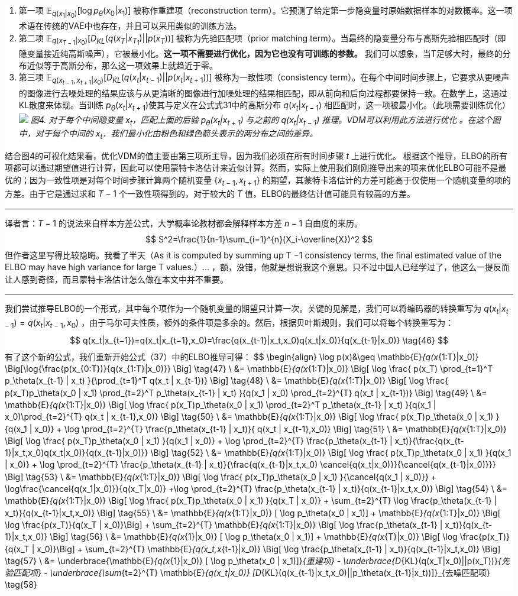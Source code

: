 1. 第一项 $\mathbb{E}_{q(x_1|x_0)} [\log p_\theta(x_0 | x_1)]$ 被称作重建项（reconstruction term）。它预测了给定第一步隐变量时原始数据样本的对数概率。这一项术语在传统的VAE中也存在，并且可以采用类似的训练方法。
2. 第二项 $\mathbb{E}_{q(x_{T-1}|x_0)} [ D_{KL}(q(x_T|x_{T_1})||p(x_T))]$ 被称为先验匹配项（prior matching term）。当最终的隐变量分布与高斯先验相匹配时（即隐变量接近纯高斯噪声），它被最小化。**这一项不需要进行优化，因为它也没有可训练的参数。** 我们可以想象，当T足够大时，最终的分布近似等于高斯分布，那么这一项效果上就趋近于零。
3. 第三项 $\mathbb{E}_{q(x_{t-1},x_{t+1}|x_0)}[D_{KL}(q(x_t|x_{t-1})||p(x_t|x_{t+1}))]$ 被称为一致性项（consistency term）。在每个中间时间步骤上，它要求从更噪声的图像进行去噪处理的结果应该与从更清晰的图像进行加噪处理的结果相匹配，即从前向和后向过程都要保持一致。在数学上，这通过KL散度来体现。当训练 $p_θ(x_t|x_{t+1})$使其与定义在公式式31中的高斯分布 $q(x_t|x_{t−1})$ 相匹配时，这一项被最小化。（此项需要训练优化）
![](images/1.2.4-2.png)
	*图4. 对于每个中间隐变量 $x_t$，匹配上面的后验 $p_θ(x_t|x_{t+1})$ 与之前的 $q(x_t|x_{t−1})$ 推理。VDM可以利用此方法进行优化 。在这个图中，对于每个中间的 $x_t$，我们最小化由粉色和绿色箭头表示的两分布之间的差异。*

结合图4的可视化结果看，优化VDM的值主要由第三项所主导，因为我们必须在所有时间步骤 $t$ 上进行优化。
根据这个推导，ELBO的所有项都可以通过期望值进行计算，因此可以使用蒙特卡洛估计来近似计算。然而，实际上使用我们刚刚推导出来的项来优化ELBO可能不是最优的；因为一致性项是对每个时间步骤计算两个随机变量 $\{x_{t−1},x_{t+1}\}$ 的期望，其蒙特卡洛估计的方差可能高于仅使用一个随机变量的项的方差。由于它是通过求和 $T−1$ 个一致性项得到的，对于较大的 $T$ 值，ELBO的最终估计值可能具有较高的方差。
***
译者言：$T-1$ 的说法来自样本方差公式，大学概率论教材都会解释样本方差 $n-1$ 自由度的来历。
$$
S^2=\frac{1}{n-1}\sum_{i=1}^{n}(X_i-\overline{X})^2
$$
但作者这里写得比较隐晦。我看了半天（As it is computed by summing up T −1 consistency terms, the final estimated value of the ELBO may have high variance for large T values.）... ，额，没错，他就是想说我这个意思。只不过中国人已经学过了，他这么一提反而让人感到奇怪，而且蒙特卡洛估计怎么做在本文中并不重要。
***
我们尝试推导ELBO的一个形式，其中每个项作为一个随机变量的期望只计算一次。关键的见解是，我们可以将编码器的转换重写为 $q(x_t|x_{t−1})=q(x_t|x_{t−1},x_0)$ ，由于马尔可夫性质，额外的条件项是多余的。然后，根据贝叶斯规则，我们可以将每个转换重写为：
$$
q(x_t|x_{t−1})=q(x_t|x_{t−1},x_0)=\frac{q(x_{t-1}|x_t,x_0)q(x_t|x_0)}{q(x_{t-1}|x_0)} \tag{46}
$$
有了这个新的公式，我们重新开始公式（37）中的ELBO推导可得：
$$
\begin{align}
\log p(x)&\geq \mathbb{E}_{q(x_{1:T}|x_0)} \Big[\log{\frac{p(x_{0:T})}{q(x_{1:T}|x_0)}} \Big] \tag{47} \\
&= \mathbb{E}_{q(x_{1:T}|x_0)} \Big[ \log \frac{ p(x_T) \prod_{t=1}^T p_\theta(x_{t-1} | x_t) }{\prod_{t=1}^T q(x_t | x_{t-1})} \Big] \tag{48} \\
&= \mathbb{E}_{q(x_{1:T}|x_0)} \Big[ \log \frac{ p(x_T)p_\theta(x_0 | x_1) \prod_{t=2}^T p_\theta(x_{t-1} | x_t) }{q(x_1 | x_0) \prod_{t=2}^{T} q(x_t | x_{t-1})} \Big] \tag{49} \\
&= \mathbb{E}_{q(x_{1:T}|x_0)} \Big[ \log \frac{ p(x_T)p_\theta(x_0 | x_1) \prod_{t=2}^T p_\theta(x_{t-1} | x_t) }{q(x_1 | x_0)\prod_{t=2}^{T} q(x_t | x_{t-1},x_0)} \Big] \tag{50} \\
&= \mathbb{E}_{q(x_{1:T}|x_0)} \Big[ \log \frac{ p(x_T)p_\theta(x_0 | x_1) }{q(x_1 | x_0)} + \log \prod_{t=2}^{T} \frac{p_\theta(x_{t-1} | x_t)}{ q(x_t | x_{t-1},x_0)} \Big] \tag{51} \\
&= \mathbb{E}_{q(x_{1:T}|x_0)} \Big[ \log \frac{ p(x_T)p_\theta(x_0 | x_1) }{q(x_1 | x_0)} + \log \prod_{t=2}^{T} \frac{p_\theta(x_{t-1} | x_t)}{\frac{q(x_{t-1}|x_t,x_0)q(x_t|x_0)}{q(x_{t-1}|x_0)}} \Big] \tag{52} \\
&= \mathbb{E}_{q(x_{1:T}|x_0)} \Big[ \log \frac{ p(x_T)p_\theta(x_0 | x_1) }{q(x_1 | x_0)} + \log \prod_{t=2}^{T} \frac{p_\theta(x_{t-1} | x_t)}{\frac{q(x_{t-1}|x_t,x_0) \cancel{q(x_t|x_0)}}{\cancel{q(x_{t-1}|x_0)}}} \Big] \tag{53} \\
&= \mathbb{E}_{q(x_{1:T}|x_0)} \Big[ \log \frac{ p(x_T)p_\theta(x_0 | x_1) }{\cancel{q(x_1 | x_0)}} + \log\frac{\cancel{q(x_1|x_0)}}{q(x_T|x_0)} +\log \prod_{t=2}^{T} \frac{p_\theta(x_{t-1} | x_t)}{q(x_{t-1}|x_t,x_0)} \Big] \tag{54} \\
&= \mathbb{E}_{q(x_{1:T}|x_0)} \Big[ \log \frac{ p(x_T)p_\theta(x_0 | x_1) }{q(x_T | x_0)}  + \sum_{t=2}^{T}  \log  \frac{p_\theta(x_{t-1} | x_t)}{q(x_{t-1}|x_t,x_0)} \Big] \tag{55} \\
&= \mathbb{E}_{q(x_{1:T}|x_0)} [ \log p_\theta(x_0 | x_1)] + \mathbb{E}_{q(x_{1:T}|x_0)} \Big[ \log \frac{p(x_T)}{q(x_T | x_0)}\Big]  + \sum_{t=2}^{T} \mathbb{E}_{q(x_{1:T}|x_0)} \Big[ \log \frac{p_\theta(x_{t-1} | x_t)}{q(x_{t-1}|x_t,x_0)} \Big] \tag{56} \\
&= \mathbb{E}_{q(x_{1}|x_0)} [ \log p_\theta(x_0 | x_1)] + \mathbb{E}_{q(x_{T}|x_0)} \Big[ \log \frac{p(x_T)}{q(x_T | x_0)}\Big]  + \sum_{t=2}^{T} \mathbb{E}_{q(x_t,x_{t-1}|x_0)} \Big[ \log \frac{p_\theta(x_{t-1} | x_t)}{q(x_{t-1}|x_t,x_0)} \Big] \tag{57} \\
&= \underbrace{\mathbb{E}_{q(x_{1}|x_0)} [ \log p_\theta(x_0 | x_1)]}_{重建项} -   \underbrace{D_{KL}(q(x_T|x_0)||p(x_T))}_{先验匹配项} - \underbrace{\sum_{t=2}^{T} \mathbb{E}_{q(x_t|x_0)} [D_{KL}(q(x_{t-1}|x_t,x_0)||p_\theta(x_{t-1}|x_t))]}_{去噪匹配项} \tag{58}
